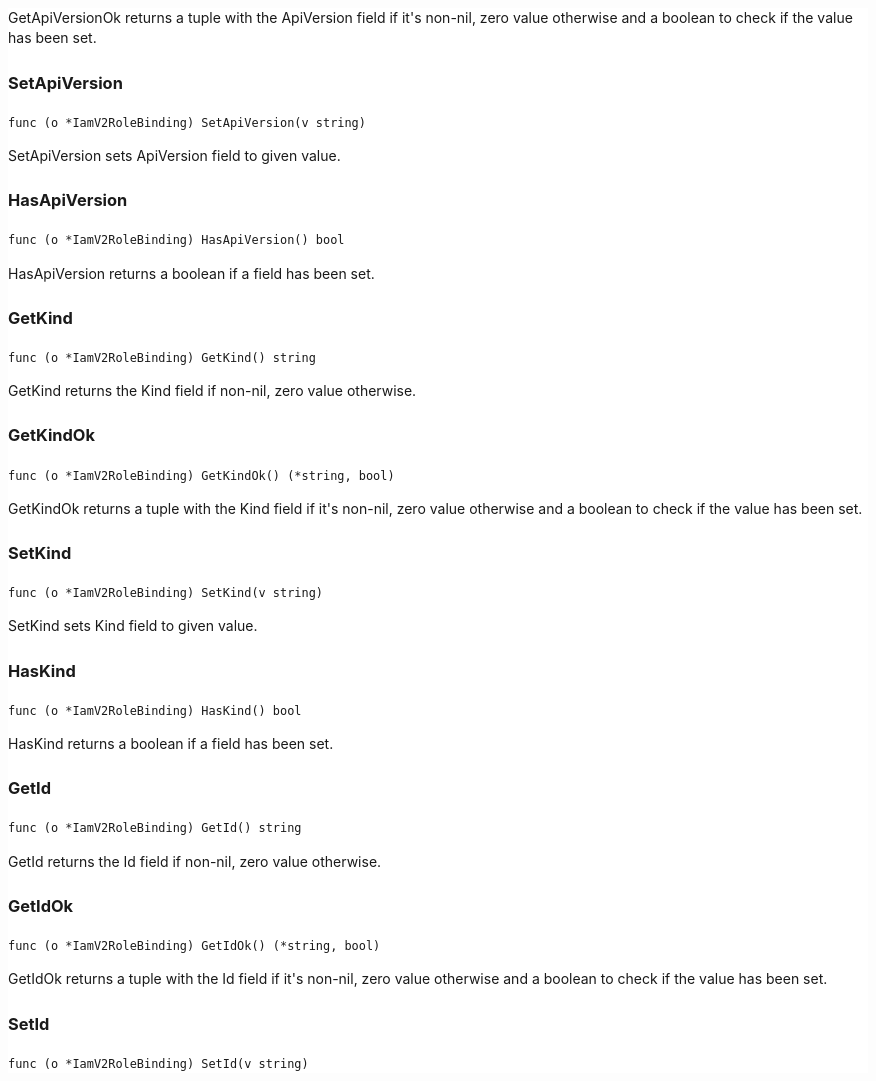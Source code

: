 GetApiVersionOk returns a tuple with the ApiVersion field if it's non-nil, zero value otherwise
and a boolean to check if the value has been set.

### SetApiVersion

`func (o *IamV2RoleBinding) SetApiVersion(v string)`

SetApiVersion sets ApiVersion field to given value.

### HasApiVersion

`func (o *IamV2RoleBinding) HasApiVersion() bool`

HasApiVersion returns a boolean if a field has been set.

### GetKind

`func (o *IamV2RoleBinding) GetKind() string`

GetKind returns the Kind field if non-nil, zero value otherwise.

### GetKindOk

`func (o *IamV2RoleBinding) GetKindOk() (*string, bool)`

GetKindOk returns a tuple with the Kind field if it's non-nil, zero value otherwise
and a boolean to check if the value has been set.

### SetKind

`func (o *IamV2RoleBinding) SetKind(v string)`

SetKind sets Kind field to given value.

### HasKind

`func (o *IamV2RoleBinding) HasKind() bool`

HasKind returns a boolean if a field has been set.

### GetId

`func (o *IamV2RoleBinding) GetId() string`

GetId returns the Id field if non-nil, zero value otherwise.

### GetIdOk

`func (o *IamV2RoleBinding) GetIdOk() (*string, bool)`

GetIdOk returns a tuple with the Id field if it's non-nil, zero value otherwise
and a boolean to check if the value has been set.

### SetId

`func (o *IamV2RoleBinding) SetId(v string)`
